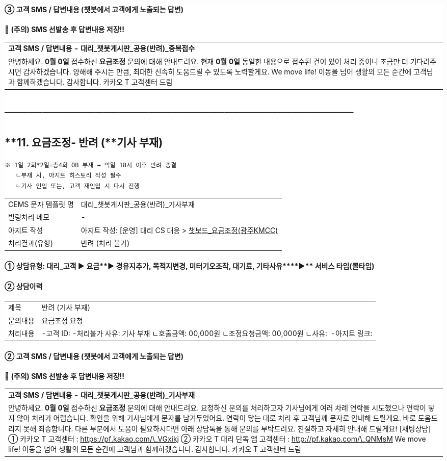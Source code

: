 #### **③ 고객 SMS / 답변내용 (챗봇에서 고객에게 노출되는 답변)**

****🚨 (주의) SMS 선발송 후 답변내용 저장!!****

|  |
| --- |
| **고객 SMS / 답변내용 - 대리\_챗봇게시판\_공용(반려)\_중복접수** |
| 안녕하세요.  **0월 0일** 접수하신 **요금조정** 문의에 대해 안내드려요.  현재 **0월 0일** 동일한 내용으로 접수된 건이 있어 처리 중이니 조금만 더 기다려주시면 감사하겠습니다.  양해해 주시는 만큼, 최대한 신속히 도움드릴 수 있도록 노력할게요.  We move life! 이동을 넘어 생활의 모든 순간에 고객님과 함께하겠습니다. 감사합니다.  카카오 T 고객센터 드림 |

#### 

**──────────────────────────────────────────────**
--------------------------------------------------

**1****1. 요금조정****- 반려 (****기사 부재)**
------------------------------------

```
※ 1일 2회*2일=총4회 OB 부재 → 익일 18시 이후 반려 종결  
   ㄴ부재 시, 아지트 히스토리 작성 필수  
   ㄴ기사 인입 또는, 고객 재인입 시 다시 진행  

```

|  |  |
| --- | --- |
| CEMS 문자 템플릿 명 | 대리\_챗봇게시판\_공용(반려)\_기사부재 |
| 빌링처리 메모 | - |
| 아지트 작성 | 아지트 작성: [운영] 대리 CS 대응 > [챗보드\_요금조정(광주KMCC)](https://ext.agit.in/g/300016075/wall/new?template=55992) |
| 처리결과(유형) | 반려 (처리 불가) |

#### 

#### **①** **상담유형: 대리\_고객 ▶ 요금****▶ 경유지추가, 목적지변경, 미터기오조작, 대기료, 기타사유****▶** **서비스 타입(콜타입)**

#### **②** **상담이력**

|  |  |
| --- | --- |
| 제목 | 반려 (기사 부재) |
| 문의내용 | 요금조정 요청 |
| 처리내용 | -고객 ID: -처리불가 사유: 기사 부재 ㄴ호출금액: 00,000원 ㄴ조정요청금액: 00,000원 ㄴ사유:  -아지트 링크: |

#### **② 고객 SMS / 답변내용 (챗봇에서 고객에게 노출되는 답변)**

****🚨 (주의) SMS 선발송 후 답변내용 저장!!****

|  |
| --- |
| **고객 SMS / 답변내용 - 대리\_챗봇게시판\_공용(반려)\_기사부재** |
| 안녕하세요.  **0월 0일** 접수하신 **요금조정** 문의에 대해 안내드려요.  요청하신 문의를 처리하고자 기사님에게 여러 차례 연락을 시도했으나 연락이 닿지 않아 처리가 어렵습니다. 확인을 위해 기사님에게 문자를 남겨두었어요. 연락이 닿는 대로 처리 후 고객님께 문자로 안내해 드릴게요.  바로 도움드리지 못해 죄송합니다.  다른 부분에서 도움이 필요하시다면 아래 상담톡을 통해 문의를 부탁드려요. 친절하고 자세히 안내해 드릴게요!  [채팅상담] ① 카카오 T 고객센터 : https://pf.kakao.com/\_VGxikj ② 카카오 T 대리 단독 앱 고객센터 : http://pf.kakao.com/\_QNMsM  We move life! 이동을 넘어 생활의 모든 순간에 고객님과 함께하겠습니다. 감사합니다.  카카오 T 고객센터 드림 |
